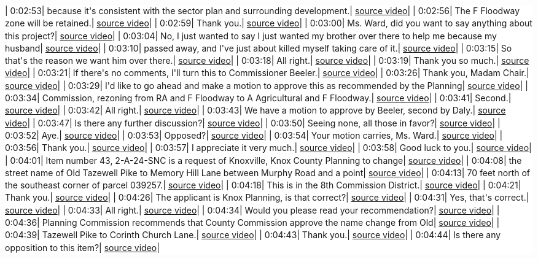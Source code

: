| 0:02:53| because it's consistent with the sector plan and surrounding development.| [source video](https://archive.org/details/co-com-r-267-240325-zoning?start=173)|
| 0:02:56| The F Floodway zone will be retained.| [source video](https://archive.org/details/co-com-r-267-240325-zoning?start=176)|
| 0:02:59| Thank you.| [source video](https://archive.org/details/co-com-r-267-240325-zoning?start=179)|
| 0:03:00| Ms. Ward, did you want to say anything about this project?| [source video](https://archive.org/details/co-com-r-267-240325-zoning?start=180)|
| 0:03:04| No, I just wanted to say I just wanted my brother over there to help me because my husband| [source video](https://archive.org/details/co-com-r-267-240325-zoning?start=184)|
| 0:03:10| passed away, and I've just about killed myself taking care of it.| [source video](https://archive.org/details/co-com-r-267-240325-zoning?start=190)|
| 0:03:15| So that's the reason we want him over there.| [source video](https://archive.org/details/co-com-r-267-240325-zoning?start=195)|
| 0:03:18| All right.| [source video](https://archive.org/details/co-com-r-267-240325-zoning?start=198)|
| 0:03:19| Thank you so much.| [source video](https://archive.org/details/co-com-r-267-240325-zoning?start=199)|
| 0:03:21| If there's no comments, I'll turn this to Commissioner Beeler.| [source video](https://archive.org/details/co-com-r-267-240325-zoning?start=201)|
| 0:03:26| Thank you, Madam Chair.| [source video](https://archive.org/details/co-com-r-267-240325-zoning?start=206)|
| 0:03:29| I'd like to go ahead and make a motion to approve this as recommended by the Planning| [source video](https://archive.org/details/co-com-r-267-240325-zoning?start=209)|
| 0:03:34| Commission, rezoning from RA and F Floodway to A Agricultural and F Floodway.| [source video](https://archive.org/details/co-com-r-267-240325-zoning?start=214)|
| 0:03:41| Second.| [source video](https://archive.org/details/co-com-r-267-240325-zoning?start=221)|
| 0:03:42| All right.| [source video](https://archive.org/details/co-com-r-267-240325-zoning?start=222)|
| 0:03:43| We have a motion to approve by Beeler, second by Daly.| [source video](https://archive.org/details/co-com-r-267-240325-zoning?start=223)|
| 0:03:47| Is there any further discussion?| [source video](https://archive.org/details/co-com-r-267-240325-zoning?start=227)|
| 0:03:50| Seeing none, all those in favor?| [source video](https://archive.org/details/co-com-r-267-240325-zoning?start=230)|
| 0:03:52| Aye.| [source video](https://archive.org/details/co-com-r-267-240325-zoning?start=232)|
| 0:03:53| Opposed?| [source video](https://archive.org/details/co-com-r-267-240325-zoning?start=233)|
| 0:03:54| Your motion carries, Ms. Ward.| [source video](https://archive.org/details/co-com-r-267-240325-zoning?start=234)|
| 0:03:56| Thank you.| [source video](https://archive.org/details/co-com-r-267-240325-zoning?start=236)|
| 0:03:57| I appreciate it very much.| [source video](https://archive.org/details/co-com-r-267-240325-zoning?start=237)|
| 0:03:58| Good luck to you.| [source video](https://archive.org/details/co-com-r-267-240325-zoning?start=238)|
| 0:04:01| Item number 43, 2-A-24-SNC is a request of Knoxville, Knox County Planning to change| [source video](https://archive.org/details/co-com-r-267-240325-zoning?start=241)|
| 0:04:08| the street name of Old Tazewell Pike to Memory Hill Lane between Murphy Road and a point| [source video](https://archive.org/details/co-com-r-267-240325-zoning?start=248)|
| 0:04:13| 70 feet north of the southeast corner of parcel 039257.| [source video](https://archive.org/details/co-com-r-267-240325-zoning?start=253)|
| 0:04:18| This is in the 8th Commission District.| [source video](https://archive.org/details/co-com-r-267-240325-zoning?start=258)|
| 0:04:21| Thank you.| [source video](https://archive.org/details/co-com-r-267-240325-zoning?start=261)|
| 0:04:26| The applicant is Knox Planning, is that correct?| [source video](https://archive.org/details/co-com-r-267-240325-zoning?start=266)|
| 0:04:31| Yes, that's correct.| [source video](https://archive.org/details/co-com-r-267-240325-zoning?start=271)|
| 0:04:33| All right.| [source video](https://archive.org/details/co-com-r-267-240325-zoning?start=273)|
| 0:04:34| Would you please read your recommendation?| [source video](https://archive.org/details/co-com-r-267-240325-zoning?start=274)|
| 0:04:36| Planning Commission recommends that County Commission approve the name change from Old| [source video](https://archive.org/details/co-com-r-267-240325-zoning?start=276)|
| 0:04:39| Tazewell Pike to Corinth Church Lane.| [source video](https://archive.org/details/co-com-r-267-240325-zoning?start=279)|
| 0:04:43| Thank you.| [source video](https://archive.org/details/co-com-r-267-240325-zoning?start=283)|
| 0:04:44| Is there any opposition to this item?| [source video](https://archive.org/details/co-com-r-267-240325-zoning?start=284)|